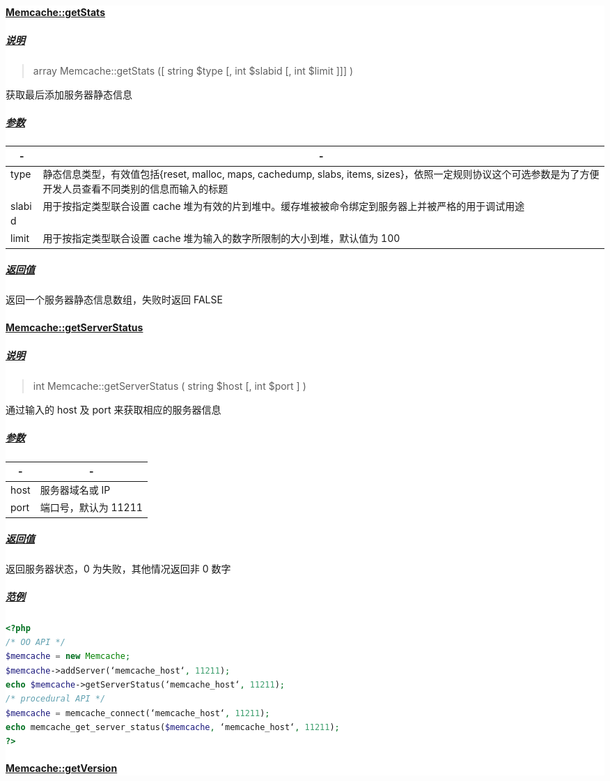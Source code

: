 #### [Memcache::getStats](#2-12)

##### [说明](#2-12-1)

>array Memcache::getStats ([ string $type [, int $slabid [, int $limit ]]] )

获取最后添加服务器静态信息

##### [参数](#2-12-2)
|-|-
|--|--
|type  |     静态信息类型，有效值包括{reset, malloc, maps, cachedump, slabs, items, sizes}，依照一定规则协议这个可选参数是为了方便开发人员查看不同类别的信息而输入的标题
|slabid |  用于按指定类型联合设置 cache 堆为有效的片到堆中。缓存堆被被命令绑定到服务器上并被严格的用于调试用途
|limit   |   用于按指定类型联合设置 cache 堆为输入的数字所限制的大小到堆，默认值为 100

##### [返回值](#2-12-3)

返回一个服务器静态信息数组，失败时返回 FALSE

#### [Memcache::getServerStatus](#2-13)

##### [说明](#2-13-1)

>int Memcache::getServerStatus ( string $host [, int $port ] )

通过输入的 host 及 port 来获取相应的服务器信息

##### [参数](#2-13-2)

|-|-
|--|--
|host |服务器域名或 IP
|port |端口号，默认为 11211

##### [返回值](#2-13-3)

返回服务器状态，0 为失败，其他情况返回非 0 数字

##### [范例](#2-13-4)

```php
<?php
/* OO API */
$memcache = new Memcache;
$memcache->addServer(‘memcache_host‘, 11211);
echo $memcache->getServerStatus(‘memcache_host‘, 11211);
/* procedural API */
$memcache = memcache_connect(‘memcache_host‘, 11211);
echo memcache_get_server_status($memcache, ‘memcache_host‘, 11211);
?>
```

#### [Memcache::getVersion](#2-14)
